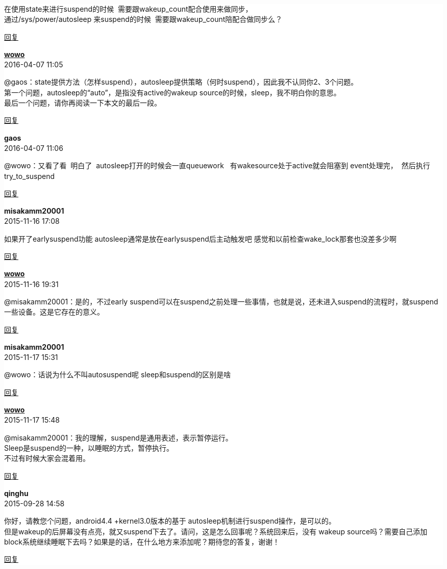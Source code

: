在使用state来进行suspend的时候  需要跟wakeup_count配合使用来做同步，  
通过/sys/power/autosleep 来suspend的时候  需要跟wakeup_count陪配合做同步么？

[回复](http://www.wowotech.net/pm_subsystem/autosleep.html#comment-3807)

**[wowo](http://www.wowotech.net/)**  
2016-04-07 11:05

@gaos：state提供方法（怎样suspend），autosleep提供策略（何时suspend），因此我不认同你2、3个问题。  
第一个问题，autosleep的“auto”，是指没有active的wakeup source的时候，sleep，我不明白你的意思。  
最后一个问题，请你再阅读一下本文的最后一段。

[回复](http://www.wowotech.net/pm_subsystem/autosleep.html#comment-3809)

**gaos**  
2016-04-07 11:06

@wowo：又看了看  明白了  autosleep打开的时候会一直queuework   有wakesource处于active就会阻塞到 event处理完，  然后执行try_to_suspend

[回复](http://www.wowotech.net/pm_subsystem/autosleep.html#comment-3810)

**misakamm20001**  
2015-11-16 17:08

如果开了earlysuspend功能 autosleep通常是放在earlysuspend后主动触发吧 感觉和以前检查wake_lock那套也没差多少啊

[回复](http://www.wowotech.net/pm_subsystem/autosleep.html#comment-3062)

**[wowo](http://www.wowotech.net/)**  
2015-11-16 19:31

@misakamm20001：是的，不过early suspend可以在suspend之前处理一些事情，也就是说，还未进入suspend的流程时，就suspend一些设备。这是它存在的意义。

[回复](http://www.wowotech.net/pm_subsystem/autosleep.html#comment-3063)

**misakamm20001**  
2015-11-17 15:31

@wowo：话说为什么不叫autosuspend呢 sleep和suspend的区别是啥

[回复](http://www.wowotech.net/pm_subsystem/autosleep.html#comment-3072)

**[wowo](http://www.wowotech.net/)**  
2015-11-17 15:48

@misakamm20001：我的理解，suspend是通用表述，表示暂停运行。  
Sleep是suspend的一种，以睡眠的方式，暂停执行。  
不过有时候大家会混着用。

[回复](http://www.wowotech.net/pm_subsystem/autosleep.html#comment-3074)

**qinghu**  
2015-09-28 14:58

你好，请教您个问题，android4.4 +kernel3.0版本的基于 autosleep机制进行suspend操作，是可以的。  
但是wakeup的后屏幕没有点亮，就又suspend下去了。请问，这是怎么回事呢？系统回来后，没有 wakeup source吗？需要自己添加block系统继续睡眠下去吗？如果是的话，在什么地方来添加呢？期待您的答复，谢谢！

[回复](http://www.wowotech.net/pm_subsystem/autosleep.html#comment-2706)
